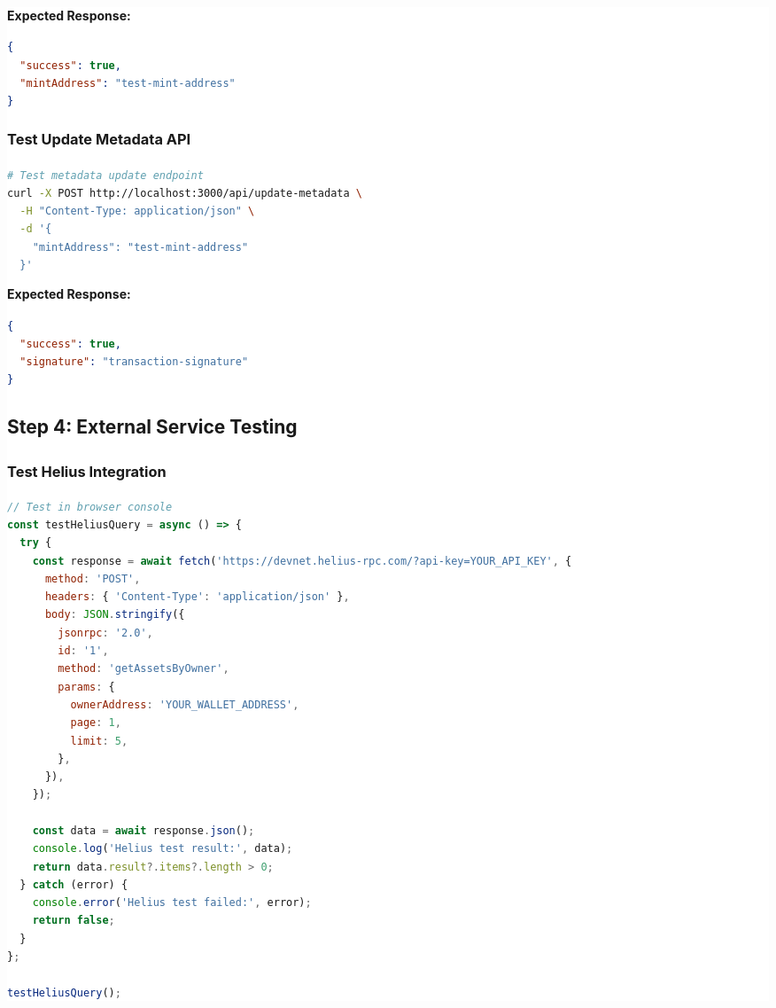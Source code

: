 **Expected Response:**
```json
{
  "success": true,
  "mintAddress": "test-mint-address"
}
```

### Test Update Metadata API
```bash
# Test metadata update endpoint
curl -X POST http://localhost:3000/api/update-metadata \
  -H "Content-Type: application/json" \
  -d '{
    "mintAddress": "test-mint-address"
  }'
```

**Expected Response:**
```json
{
  "success": true,
  "signature": "transaction-signature"
}
```

## Step 4: External Service Testing

### Test Helius Integration
```javascript
// Test in browser console
const testHeliusQuery = async () => {
  try {
    const response = await fetch('https://devnet.helius-rpc.com/?api-key=YOUR_API_KEY', {
      method: 'POST',
      headers: { 'Content-Type': 'application/json' },
      body: JSON.stringify({
        jsonrpc: '2.0',
        id: '1',
        method: 'getAssetsByOwner',
        params: {
          ownerAddress: 'YOUR_WALLET_ADDRESS',
          page: 1,
          limit: 5,
        },
      }),
    });
    
    const data = await response.json();
    console.log('Helius test result:', data);
    return data.result?.items?.length > 0;
  } catch (error) {
    console.error('Helius test failed:', error);
    return false;
  }
};

testHeliusQuery();
```
